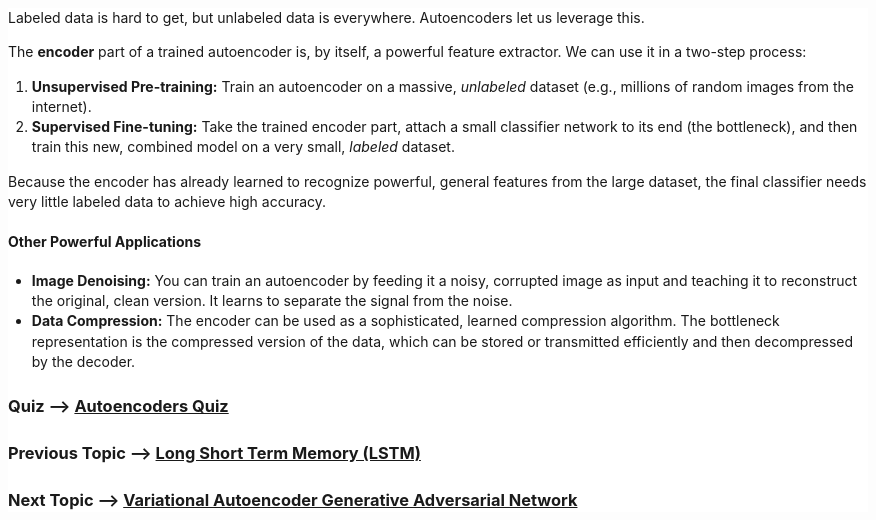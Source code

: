 Labeled data is hard to get, but unlabeled data is everywhere. Autoencoders let us leverage this.

The **encoder** part of a trained autoencoder is, by itself, a powerful feature extractor. We can use it in a two-step process:

1.  **Unsupervised Pre-training:** Train an autoencoder on a massive, *unlabeled* dataset (e.g., millions of random images from the internet).
2.  **Supervised Fine-tuning:** Take the trained encoder part, attach a small classifier network to its end (the bottleneck), and then train this new, combined model on a very small, *labeled* dataset.

Because the encoder has already learned to recognize powerful, general features from the large dataset, the final classifier needs very little labeled data to achieve high accuracy.

#### Other Powerful Applications

  * **Image Denoising:** You can train an autoencoder by feeding it a noisy, corrupted image as input and teaching it to reconstruct the original, clean version. It learns to separate the signal from the noise.
  * **Data Compression:** The encoder can be used as a sophisticated, learned compression algorithm. The bottleneck representation is the compressed version of the data, which can be stored or transmitted efficiently and then decompressed by the decoder.


### Quiz --> [Autoencoders Quiz](./Quiz/AutoencodersQuiz.md) 

### Previous Topic --> [Long Short Term Memory (LSTM)](./LSTM.md)
### Next Topic --> [Variational Autoencoder Generative Adversarial Network](./VAE-GAN.md)
</div>